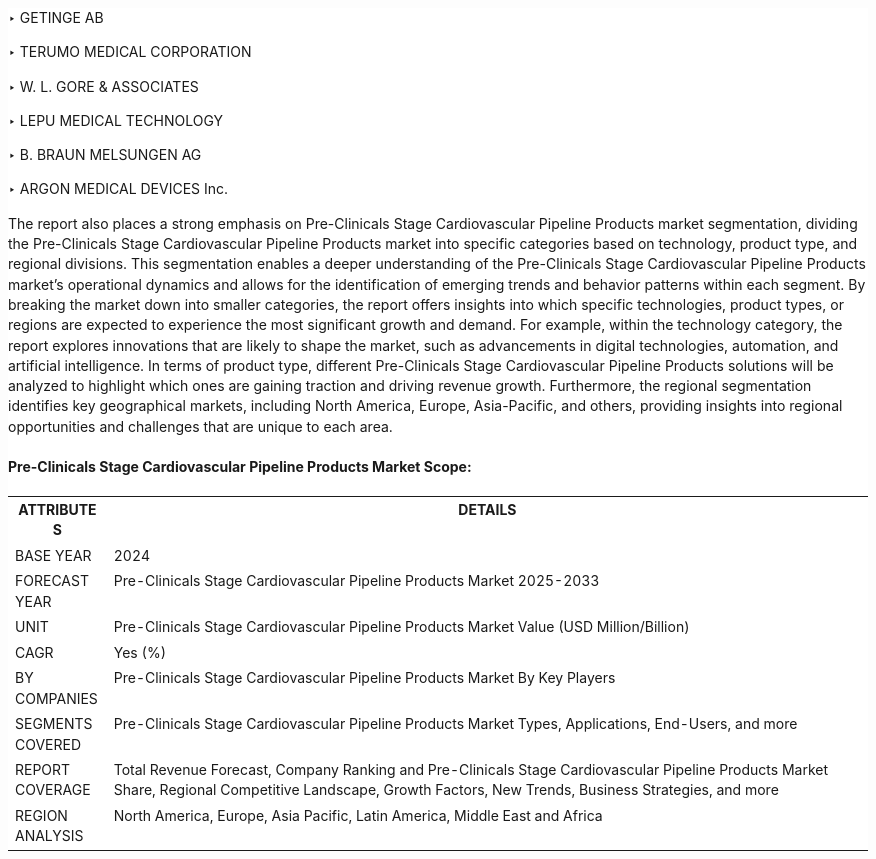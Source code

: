‣ GETINGE AB

‣ TERUMO MEDICAL CORPORATION

‣ W. L. GORE & ASSOCIATES

‣ LEPU MEDICAL TECHNOLOGY

‣ B. BRAUN MELSUNGEN AG

‣ ARGON MEDICAL DEVICES Inc.

The report also places a strong emphasis on Pre-Clinicals Stage Cardiovascular Pipeline Products market segmentation, dividing the Pre-Clinicals Stage Cardiovascular Pipeline Products market into specific categories based on technology, product type, and regional divisions. This segmentation enables a deeper understanding of the Pre-Clinicals Stage Cardiovascular Pipeline Products market’s operational dynamics and allows for the identification of emerging trends and behavior patterns within each segment. By breaking the market down into smaller categories, the report offers insights into which specific technologies, product types, or regions are expected to experience the most significant growth and demand. For example, within the technology category, the report explores innovations that are likely to shape the market, such as advancements in digital technologies, automation, and artificial intelligence. In terms of product type, different Pre-Clinicals Stage Cardiovascular Pipeline Products solutions will be analyzed to highlight which ones are gaining traction and driving revenue growth. Furthermore, the regional segmentation identifies key geographical markets, including North America, Europe, Asia-Pacific, and others, providing insights into regional opportunities and challenges that are unique to each area.

<h4>Pre-Clinicals Stage Cardiovascular Pipeline Products Market Scope:</h4>
<table>
<tr>
<th>ATTRIBUTES</th>
<th>DETAILS</th>
</tr>
<tr>
<td>BASE YEAR</td>
<td>2024</td>
</tr>
<tr>
<td>FORECAST YEAR</td>
<td>Pre-Clinicals Stage Cardiovascular Pipeline Products Market 2025-2033</td>
</tr>
<tr>
<td>UNIT</td>
<td>Pre-Clinicals Stage Cardiovascular Pipeline Products Market Value (USD Million/Billion)</td>
<tr>
<td>CAGR</td>
<td>Yes (%)</td>
</tr>
</tr>
<tr>
<td>BY COMPANIES</td>
<td>Pre-Clinicals Stage Cardiovascular Pipeline Products Market By Key Players</td>
</tr>
<tr>
<td>SEGMENTS COVERED</td>
<td>Pre-Clinicals Stage Cardiovascular Pipeline Products Market Types, Applications, End-Users, and more</td>
</tr>
<tr>
<td>REPORT COVERAGE</td>
<td>Total Revenue Forecast, Company Ranking and Pre-Clinicals Stage Cardiovascular Pipeline Products Market Share, Regional Competitive Landscape, Growth Factors, New Trends, Business Strategies, and more</td>
</tr>
<tr>
<td>REGION ANALYSIS</td>
<td>North America, Europe, Asia Pacific, Latin America, Middle East and Africa</td>